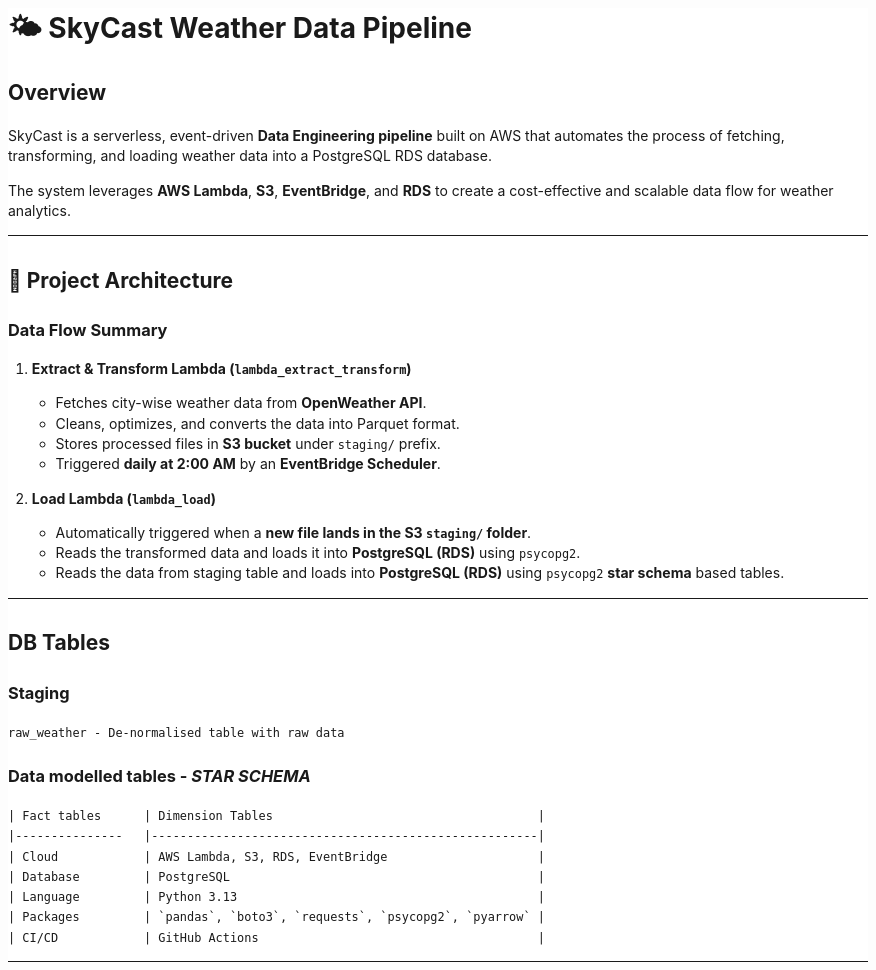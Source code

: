 # 🌤️ **SkyCast Weather Data Pipeline**

## **Overview**

SkyCast is a serverless, event-driven **Data Engineering pipeline** built on AWS that automates the process of fetching,
transforming, and loading weather data into a PostgreSQL RDS database.

The system leverages **AWS Lambda**, **S3**, **EventBridge**, and **RDS** to create a cost-effective and scalable data
flow for weather analytics.

---

## **🔁 Project Architecture**

### **Data Flow Summary**

1. **Extract & Transform Lambda (`lambda_extract_transform`)**
    - Fetches city-wise weather data from **OpenWeather API**.
    - Cleans, optimizes, and converts the data into Parquet format.
    - Stores processed files in **S3 bucket** under `staging/` prefix.
    - Triggered **daily at 2:00 AM** by an **EventBridge Scheduler**.

2. **Load Lambda (`lambda_load`)**
    - Automatically triggered when a **new file lands in the S3 `staging/` folder**.
    - Reads the transformed data and loads it into **PostgreSQL (RDS)** using `psycopg2`.
    - Reads the data from staging table and loads into **PostgreSQL (RDS)** using `psycopg2` **star schema** based tables.
   
---
## **DB Tables**

### Staging
    raw_weather - De-normalised table with raw data 

### Data modelled tables - *STAR SCHEMA*
    | Fact tables      | Dimension Tables                                     |
    |---------------   |------------------------------------------------------|
    | Cloud            | AWS Lambda, S3, RDS, EventBridge                     |
    | Database         | PostgreSQL                                           |
    | Language         | Python 3.13                                          |
    | Packages         | `pandas`, `boto3`, `requests`, `psycopg2`, `pyarrow` |
    | CI/CD            | GitHub Actions                                       |

---
